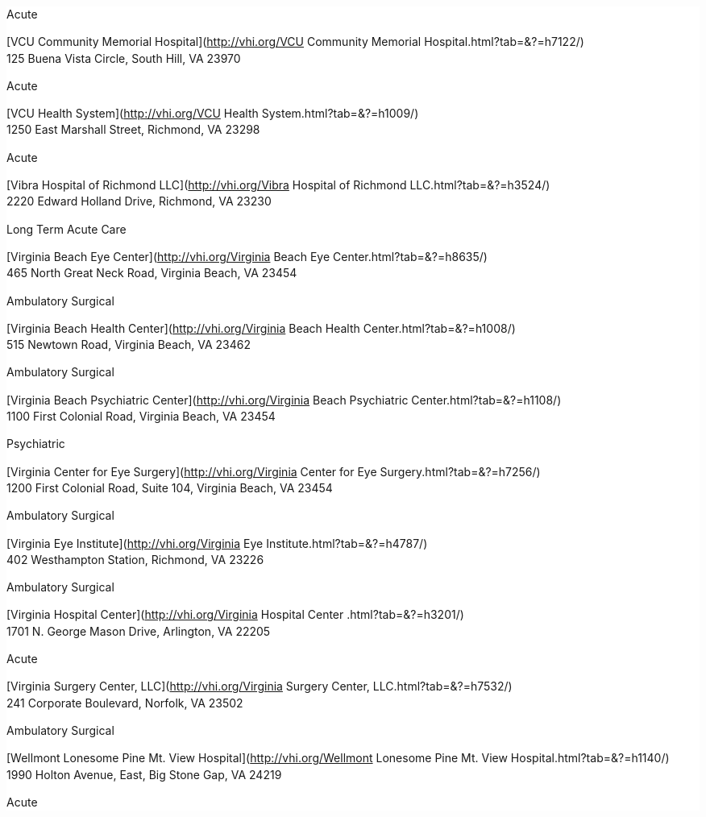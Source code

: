 Acute

[VCU Community Memorial Hospital](http://vhi.org/VCU Community Memorial Hospital.html?tab=&?=h7122/)  
125 Buena Vista Circle, South Hill, VA 23970

Acute

[VCU Health System](http://vhi.org/VCU Health System.html?tab=&?=h1009/)  
1250 East Marshall Street, Richmond, VA 23298

Acute

[Vibra Hospital of Richmond LLC](http://vhi.org/Vibra Hospital of Richmond LLC.html?tab=&?=h3524/)  
2220 Edward Holland Drive, Richmond, VA 23230

Long Term Acute Care

[Virginia Beach Eye Center](http://vhi.org/Virginia Beach Eye Center.html?tab=&?=h8635/)  
465 North Great Neck Road, Virginia Beach, VA 23454

Ambulatory Surgical

[Virginia Beach Health Center](http://vhi.org/Virginia Beach Health Center.html?tab=&?=h1008/)  
515 Newtown Road, Virginia Beach, VA 23462

Ambulatory Surgical

[Virginia Beach Psychiatric Center](http://vhi.org/Virginia Beach Psychiatric Center.html?tab=&?=h1108/)  
1100 First Colonial Road, Virginia Beach, VA 23454

Psychiatric

[Virginia Center for Eye Surgery](http://vhi.org/Virginia Center for Eye Surgery.html?tab=&?=h7256/)  
1200 First Colonial Road, Suite 104, Virginia Beach, VA 23454

Ambulatory Surgical

[Virginia Eye Institute](http://vhi.org/Virginia Eye Institute.html?tab=&?=h4787/)  
402 Westhampton Station, Richmond, VA 23226

Ambulatory Surgical

[Virginia Hospital Center](http://vhi.org/Virginia Hospital Center .html?tab=&?=h3201/)  
1701 N. George Mason Drive, Arlington, VA 22205

Acute

[Virginia Surgery Center, LLC](http://vhi.org/Virginia Surgery Center, LLC.html?tab=&?=h7532/)  
241 Corporate Boulevard, Norfolk, VA 23502

Ambulatory Surgical

[Wellmont Lonesome Pine Mt. View Hospital](http://vhi.org/Wellmont Lonesome Pine Mt. View Hospital.html?tab=&?=h1140/)  
1990 Holton Avenue, East, Big Stone Gap, VA 24219

Acute
